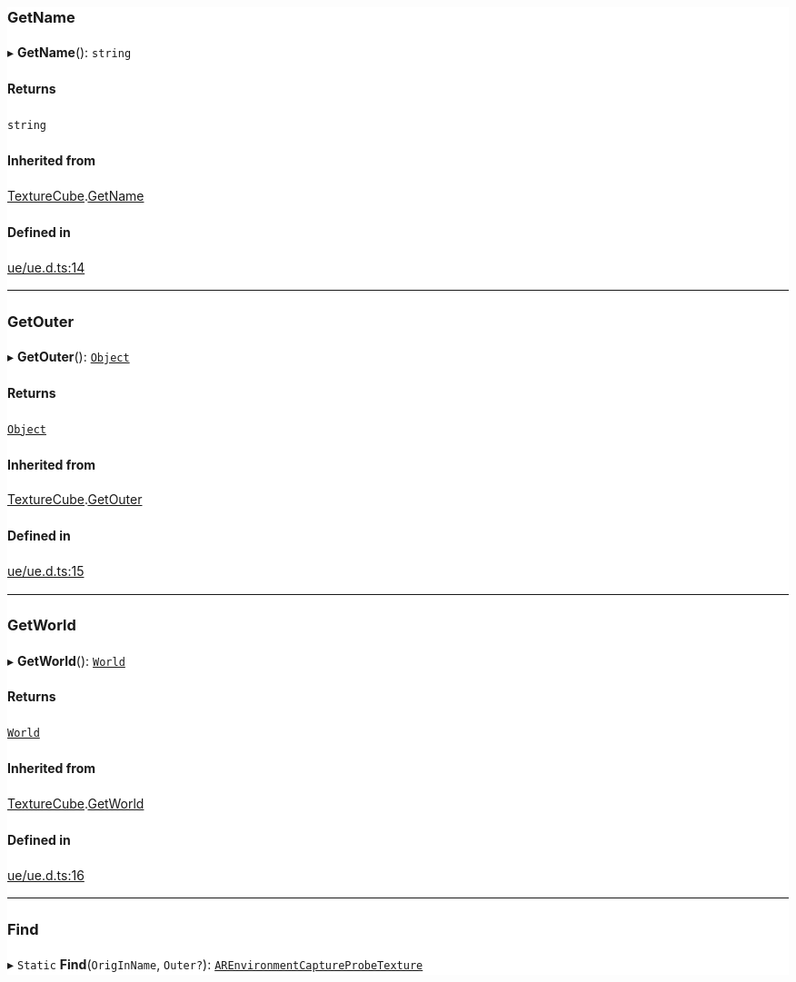 ### GetName

▸ **GetName**(): `string`

#### Returns

`string`

#### Inherited from

[TextureCube](ue_ue.TextureCube.md).[GetName](ue_ue.TextureCube.md#getname)

#### Defined in

[ue/ue.d.ts:14](https://github.com/YugMetaverse/yug_typings/blob/25cad34/ue/ue.d.ts#L14)

___

### GetOuter

▸ **GetOuter**(): [`Object`](ue_ue.Object.md)

#### Returns

[`Object`](ue_ue.Object.md)

#### Inherited from

[TextureCube](ue_ue.TextureCube.md).[GetOuter](ue_ue.TextureCube.md#getouter)

#### Defined in

[ue/ue.d.ts:15](https://github.com/YugMetaverse/yug_typings/blob/25cad34/ue/ue.d.ts#L15)

___

### GetWorld

▸ **GetWorld**(): [`World`](ue_ue.World.md)

#### Returns

[`World`](ue_ue.World.md)

#### Inherited from

[TextureCube](ue_ue.TextureCube.md).[GetWorld](ue_ue.TextureCube.md#getworld)

#### Defined in

[ue/ue.d.ts:16](https://github.com/YugMetaverse/yug_typings/blob/25cad34/ue/ue.d.ts#L16)

___

### Find

▸ `Static` **Find**(`OrigInName`, `Outer?`): [`AREnvironmentCaptureProbeTexture`](ue_ue.AREnvironmentCaptureProbeTexture.md)
